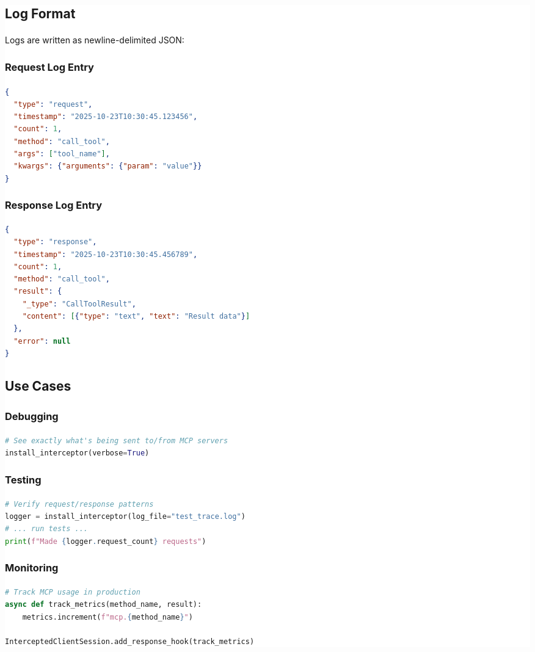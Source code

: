 ## Log Format

Logs are written as newline-delimited JSON:

### Request Log Entry
```json
{
  "type": "request",
  "timestamp": "2025-10-23T10:30:45.123456",
  "count": 1,
  "method": "call_tool",
  "args": ["tool_name"],
  "kwargs": {"arguments": {"param": "value"}}
}
```

### Response Log Entry
```json
{
  "type": "response",
  "timestamp": "2025-10-23T10:30:45.456789",
  "count": 1,
  "method": "call_tool",
  "result": {
    "_type": "CallToolResult",
    "content": [{"type": "text", "text": "Result data"}]
  },
  "error": null
}
```

## Use Cases

### Debugging
```python
# See exactly what's being sent to/from MCP servers
install_interceptor(verbose=True)
```

### Testing
```python
# Verify request/response patterns
logger = install_interceptor(log_file="test_trace.log")
# ... run tests ...
print(f"Made {logger.request_count} requests")
```

### Monitoring
```python
# Track MCP usage in production
async def track_metrics(method_name, result):
    metrics.increment(f"mcp.{method_name}")

InterceptedClientSession.add_response_hook(track_metrics)
```
